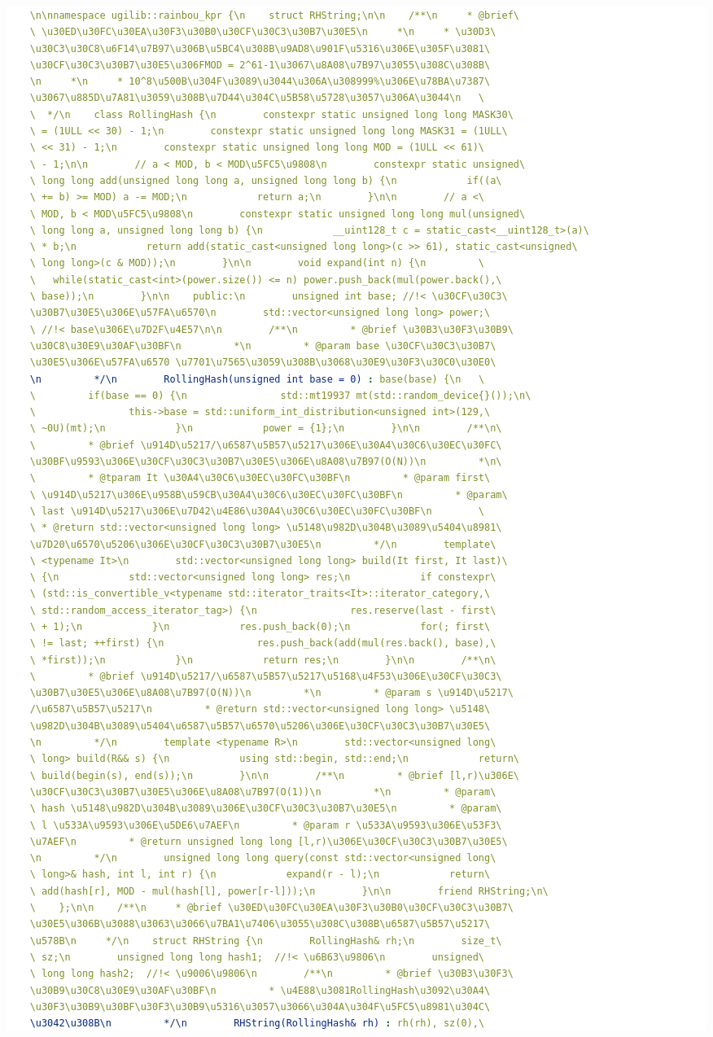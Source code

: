 ```yaml
    \n\nnamespace ugilib::rainbou_kpr {\n    struct RHString;\n\n    /**\n     * @brief\
    \ \u30ED\u30FC\u30EA\u30F3\u30B0\u30CF\u30C3\u30B7\u30E5\n     *\n     * \u30D3\
    \u30C3\u30C8\u6F14\u7B97\u306B\u5BC4\u308B\u9AD8\u901F\u5316\u306E\u305F\u3081\
    \u30CF\u30C3\u30B7\u30E5\u306FMOD = 2^61-1\u3067\u8A08\u7B97\u3055\u308C\u308B\
    \n     *\n     * 10^8\u500B\u304F\u3089\u3044\u306A\u308999%\u306E\u78BA\u7387\
    \u3067\u885D\u7A81\u3059\u308B\u7D44\u304C\u5B58\u5728\u3057\u306A\u3044\n   \
    \  */\n    class RollingHash {\n        constexpr static unsigned long long MASK30\
    \ = (1ULL << 30) - 1;\n        constexpr static unsigned long long MASK31 = (1ULL\
    \ << 31) - 1;\n        constexpr static unsigned long long MOD = (1ULL << 61)\
    \ - 1;\n\n        // a < MOD, b < MOD\u5FC5\u9808\n        constexpr static unsigned\
    \ long long add(unsigned long long a, unsigned long long b) {\n            if((a\
    \ += b) >= MOD) a -= MOD;\n            return a;\n        }\n\n        // a <\
    \ MOD, b < MOD\u5FC5\u9808\n        constexpr static unsigned long long mul(unsigned\
    \ long long a, unsigned long long b) {\n            __uint128_t c = static_cast<__uint128_t>(a)\
    \ * b;\n            return add(static_cast<unsigned long long>(c >> 61), static_cast<unsigned\
    \ long long>(c & MOD));\n        }\n\n        void expand(int n) {\n         \
    \   while(static_cast<int>(power.size()) <= n) power.push_back(mul(power.back(),\
    \ base));\n        }\n\n    public:\n        unsigned int base; //!< \u30CF\u30C3\
    \u30B7\u30E5\u306E\u57FA\u6570\n        std::vector<unsigned long long> power;\
    \ //!< base\u306E\u7D2F\u4E57\n\n        /**\n         * @brief \u30B3\u30F3\u30B9\
    \u30C8\u30E9\u30AF\u30BF\n         *\n         * @param base \u30CF\u30C3\u30B7\
    \u30E5\u306E\u57FA\u6570 \u7701\u7565\u3059\u308B\u3068\u30E9\u30F3\u30C0\u30E0\
    \n         */\n        RollingHash(unsigned int base = 0) : base(base) {\n   \
    \         if(base == 0) {\n                std::mt19937 mt(std::random_device{}());\n\
    \                this->base = std::uniform_int_distribution<unsigned int>(129,\
    \ ~0U)(mt);\n            }\n            power = {1};\n        }\n\n        /**\n\
    \         * @brief \u914D\u5217/\u6587\u5B57\u5217\u306E\u30A4\u30C6\u30EC\u30FC\
    \u30BF\u9593\u306E\u30CF\u30C3\u30B7\u30E5\u306E\u8A08\u7B97(O(N))\n         *\n\
    \         * @tparam It \u30A4\u30C6\u30EC\u30FC\u30BF\n         * @param first\
    \ \u914D\u5217\u306E\u958B\u59CB\u30A4\u30C6\u30EC\u30FC\u30BF\n         * @param\
    \ last \u914D\u5217\u306E\u7D42\u4E86\u30A4\u30C6\u30EC\u30FC\u30BF\n        \
    \ * @return std::vector<unsigned long long> \u5148\u982D\u304B\u3089\u5404\u8981\
    \u7D20\u6570\u5206\u306E\u30CF\u30C3\u30B7\u30E5\n         */\n        template\
    \ <typename It>\n        std::vector<unsigned long long> build(It first, It last)\
    \ {\n            std::vector<unsigned long long> res;\n            if constexpr\
    \ (std::is_convertible_v<typename std::iterator_traits<It>::iterator_category,\
    \ std::random_access_iterator_tag>) {\n                res.reserve(last - first\
    \ + 1);\n            }\n            res.push_back(0);\n            for(; first\
    \ != last; ++first) {\n                res.push_back(add(mul(res.back(), base),\
    \ *first));\n            }\n            return res;\n        }\n\n        /**\n\
    \         * @brief \u914D\u5217/\u6587\u5B57\u5217\u5168\u4F53\u306E\u30CF\u30C3\
    \u30B7\u30E5\u306E\u8A08\u7B97(O(N))\n         *\n         * @param s \u914D\u5217\
    /\u6587\u5B57\u5217\n         * @return std::vector<unsigned long long> \u5148\
    \u982D\u304B\u3089\u5404\u6587\u5B57\u6570\u5206\u306E\u30CF\u30C3\u30B7\u30E5\
    \n         */\n        template <typename R>\n        std::vector<unsigned long\
    \ long> build(R&& s) {\n            using std::begin, std::end;\n            return\
    \ build(begin(s), end(s));\n        }\n\n        /**\n         * @brief [l,r)\u306E\
    \u30CF\u30C3\u30B7\u30E5\u306E\u8A08\u7B97(O(1))\n         *\n         * @param\
    \ hash \u5148\u982D\u304B\u3089\u306E\u30CF\u30C3\u30B7\u30E5\n         * @param\
    \ l \u533A\u9593\u306E\u5DE6\u7AEF\n         * @param r \u533A\u9593\u306E\u53F3\
    \u7AEF\n         * @return unsigned long long [l,r)\u306E\u30CF\u30C3\u30B7\u30E5\
    \n         */\n        unsigned long long query(const std::vector<unsigned long\
    \ long>& hash, int l, int r) {\n            expand(r - l);\n            return\
    \ add(hash[r], MOD - mul(hash[l], power[r-l]));\n        }\n\n        friend RHString;\n\
    \    };\n\n    /**\n     * @brief \u30ED\u30FC\u30EA\u30F3\u30B0\u30CF\u30C3\u30B7\
    \u30E5\u306B\u3088\u3063\u3066\u7BA1\u7406\u3055\u308C\u308B\u6587\u5B57\u5217\
    \u578B\n     */\n    struct RHString {\n        RollingHash& rh;\n        size_t\
    \ sz;\n        unsigned long long hash1;  //!< \u6B63\u9806\n        unsigned\
    \ long long hash2;  //!< \u9006\u9806\n        /**\n         * @brief \u30B3\u30F3\
    \u30B9\u30C8\u30E9\u30AF\u30BF\n         * \u4E88\u3081RollingHash\u3092\u30A4\
    \u30F3\u30B9\u30BF\u30F3\u30B9\u5316\u3057\u3066\u304A\u304F\u5FC5\u8981\u304C\
    \u3042\u308B\n         */\n        RHString(RollingHash& rh) : rh(rh), sz(0),\
```